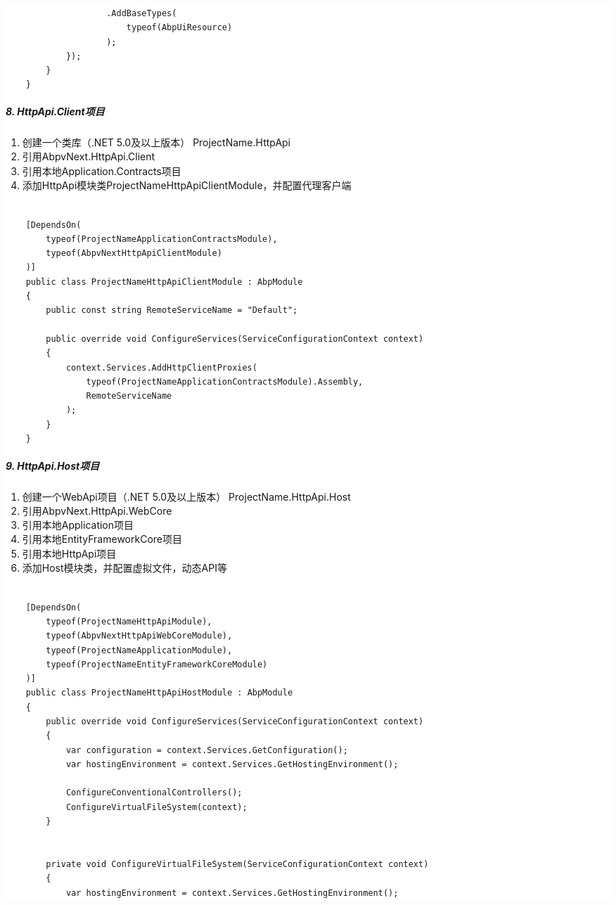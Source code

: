 ~~~CSharp
                    .AddBaseTypes(
                        typeof(AbpUiResource)
                    );
            });
        }
    }
~~~

##### 8. HttpApi.Client项目

1. 创建一个类库（.NET 5.0及以上版本） ProjectName.HttpApi
2. 引用AbpvNext.HttpApi.Client
3. 引用本地Application.Contracts项目
4. 添加HttpApi模块类ProjectNameHttpApiClientModule，并配置代理客户端
~~~CSharp

    [DependsOn(
        typeof(ProjectNameApplicationContractsModule),
        typeof(AbpvNextHttpApiClientModule)
    )]
    public class ProjectNameHttpApiClientModule : AbpModule
    {
        public const string RemoteServiceName = "Default";

        public override void ConfigureServices(ServiceConfigurationContext context)
        {
            context.Services.AddHttpClientProxies(
                typeof(ProjectNameApplicationContractsModule).Assembly,
                RemoteServiceName
            );
        }
    }
~~~

##### 9. HttpApi.Host项目

1. 创建一个WebApi项目（.NET 5.0及以上版本） ProjectName.HttpApi.Host
2. 引用AbpvNext.HttpApi.WebCore
3. 引用本地Application项目
4. 引用本地EntityFrameworkCore项目
5. 引用本地HttpApi项目
6. 添加Host模块类，并配置虚拟文件，动态API等
~~~CSharp

    [DependsOn(
        typeof(ProjectNameHttpApiModule),
        typeof(AbpvNextHttpApiWebCoreModule),
        typeof(ProjectNameApplicationModule),
        typeof(ProjectNameEntityFrameworkCoreModule)
    )]
    public class ProjectNameHttpApiHostModule : AbpModule
    {
        public override void ConfigureServices(ServiceConfigurationContext context)
        {
            var configuration = context.Services.GetConfiguration();
            var hostingEnvironment = context.Services.GetHostingEnvironment();

            ConfigureConventionalControllers();
            ConfigureVirtualFileSystem(context);
        }


        private void ConfigureVirtualFileSystem(ServiceConfigurationContext context)
        {
            var hostingEnvironment = context.Services.GetHostingEnvironment();
~~~
